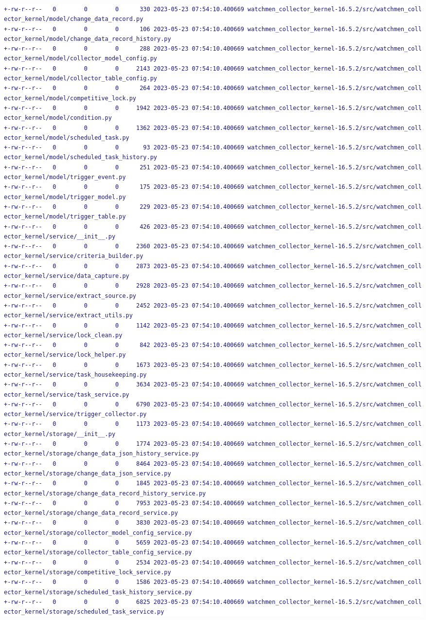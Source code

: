 ```diff
+-rw-r--r--   0        0        0      330 2023-05-23 07:54:10.400669 watchmen_collector_kernel-16.5.2/src/watchmen_collector_kernel/model/change_data_record.py
+-rw-r--r--   0        0        0      106 2023-05-23 07:54:10.400669 watchmen_collector_kernel-16.5.2/src/watchmen_collector_kernel/model/change_data_record_history.py
+-rw-r--r--   0        0        0      288 2023-05-23 07:54:10.400669 watchmen_collector_kernel-16.5.2/src/watchmen_collector_kernel/model/collector_model_config.py
+-rw-r--r--   0        0        0     2143 2023-05-23 07:54:10.400669 watchmen_collector_kernel-16.5.2/src/watchmen_collector_kernel/model/collector_table_config.py
+-rw-r--r--   0        0        0      264 2023-05-23 07:54:10.400669 watchmen_collector_kernel-16.5.2/src/watchmen_collector_kernel/model/competitive_lock.py
+-rw-r--r--   0        0        0     1942 2023-05-23 07:54:10.400669 watchmen_collector_kernel-16.5.2/src/watchmen_collector_kernel/model/condition.py
+-rw-r--r--   0        0        0     1362 2023-05-23 07:54:10.400669 watchmen_collector_kernel-16.5.2/src/watchmen_collector_kernel/model/scheduled_task.py
+-rw-r--r--   0        0        0       93 2023-05-23 07:54:10.400669 watchmen_collector_kernel-16.5.2/src/watchmen_collector_kernel/model/scheduled_task_history.py
+-rw-r--r--   0        0        0      251 2023-05-23 07:54:10.400669 watchmen_collector_kernel-16.5.2/src/watchmen_collector_kernel/model/trigger_event.py
+-rw-r--r--   0        0        0      175 2023-05-23 07:54:10.400669 watchmen_collector_kernel-16.5.2/src/watchmen_collector_kernel/model/trigger_model.py
+-rw-r--r--   0        0        0      229 2023-05-23 07:54:10.400669 watchmen_collector_kernel-16.5.2/src/watchmen_collector_kernel/model/trigger_table.py
+-rw-r--r--   0        0        0      426 2023-05-23 07:54:10.400669 watchmen_collector_kernel-16.5.2/src/watchmen_collector_kernel/service/__init__.py
+-rw-r--r--   0        0        0     2360 2023-05-23 07:54:10.400669 watchmen_collector_kernel-16.5.2/src/watchmen_collector_kernel/service/criteria_builder.py
+-rw-r--r--   0        0        0     2873 2023-05-23 07:54:10.400669 watchmen_collector_kernel-16.5.2/src/watchmen_collector_kernel/service/data_capture.py
+-rw-r--r--   0        0        0     2928 2023-05-23 07:54:10.400669 watchmen_collector_kernel-16.5.2/src/watchmen_collector_kernel/service/extract_source.py
+-rw-r--r--   0        0        0     2452 2023-05-23 07:54:10.400669 watchmen_collector_kernel-16.5.2/src/watchmen_collector_kernel/service/extract_utils.py
+-rw-r--r--   0        0        0     1142 2023-05-23 07:54:10.400669 watchmen_collector_kernel-16.5.2/src/watchmen_collector_kernel/service/lock_clean.py
+-rw-r--r--   0        0        0      842 2023-05-23 07:54:10.400669 watchmen_collector_kernel-16.5.2/src/watchmen_collector_kernel/service/lock_helper.py
+-rw-r--r--   0        0        0     1673 2023-05-23 07:54:10.400669 watchmen_collector_kernel-16.5.2/src/watchmen_collector_kernel/service/task_housekeeping.py
+-rw-r--r--   0        0        0     3634 2023-05-23 07:54:10.400669 watchmen_collector_kernel-16.5.2/src/watchmen_collector_kernel/service/task_service.py
+-rw-r--r--   0        0        0     6790 2023-05-23 07:54:10.400669 watchmen_collector_kernel-16.5.2/src/watchmen_collector_kernel/service/trigger_collector.py
+-rw-r--r--   0        0        0     1173 2023-05-23 07:54:10.400669 watchmen_collector_kernel-16.5.2/src/watchmen_collector_kernel/storage/__init__.py
+-rw-r--r--   0        0        0     1774 2023-05-23 07:54:10.400669 watchmen_collector_kernel-16.5.2/src/watchmen_collector_kernel/storage/change_data_json_history_service.py
+-rw-r--r--   0        0        0     8464 2023-05-23 07:54:10.400669 watchmen_collector_kernel-16.5.2/src/watchmen_collector_kernel/storage/change_data_json_service.py
+-rw-r--r--   0        0        0     1845 2023-05-23 07:54:10.400669 watchmen_collector_kernel-16.5.2/src/watchmen_collector_kernel/storage/change_data_record_history_service.py
+-rw-r--r--   0        0        0     7953 2023-05-23 07:54:10.400669 watchmen_collector_kernel-16.5.2/src/watchmen_collector_kernel/storage/change_data_record_service.py
+-rw-r--r--   0        0        0     3830 2023-05-23 07:54:10.400669 watchmen_collector_kernel-16.5.2/src/watchmen_collector_kernel/storage/collector_model_config_service.py
+-rw-r--r--   0        0        0     5659 2023-05-23 07:54:10.400669 watchmen_collector_kernel-16.5.2/src/watchmen_collector_kernel/storage/collector_table_config_service.py
+-rw-r--r--   0        0        0     2534 2023-05-23 07:54:10.400669 watchmen_collector_kernel-16.5.2/src/watchmen_collector_kernel/storage/competitive_lock_service.py
+-rw-r--r--   0        0        0     1586 2023-05-23 07:54:10.400669 watchmen_collector_kernel-16.5.2/src/watchmen_collector_kernel/storage/scheduled_task_history_service.py
+-rw-r--r--   0        0        0     6825 2023-05-23 07:54:10.400669 watchmen_collector_kernel-16.5.2/src/watchmen_collector_kernel/storage/scheduled_task_service.py
```